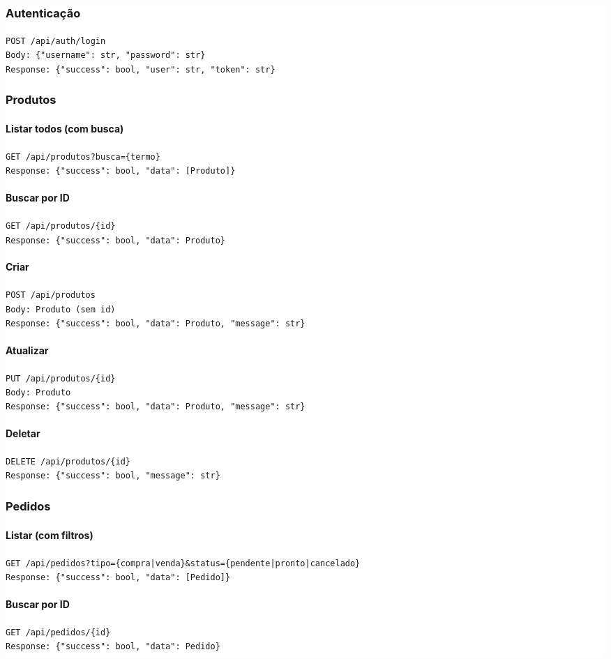 ### Autenticação
```
POST /api/auth/login
Body: {"username": str, "password": str}
Response: {"success": bool, "user": str, "token": str}
```

### Produtos

#### Listar todos (com busca)
```
GET /api/produtos?busca={termo}
Response: {"success": bool, "data": [Produto]}
```

#### Buscar por ID
```
GET /api/produtos/{id}
Response: {"success": bool, "data": Produto}
```

#### Criar
```
POST /api/produtos
Body: Produto (sem id)
Response: {"success": bool, "data": Produto, "message": str}
```

#### Atualizar
```
PUT /api/produtos/{id}
Body: Produto
Response: {"success": bool, "data": Produto, "message": str}
```

#### Deletar
```
DELETE /api/produtos/{id}
Response: {"success": bool, "message": str}
```

### Pedidos

#### Listar (com filtros)
```
GET /api/pedidos?tipo={compra|venda}&status={pendente|pronto|cancelado}
Response: {"success": bool, "data": [Pedido]}
```

#### Buscar por ID
```
GET /api/pedidos/{id}
Response: {"success": bool, "data": Pedido}
```
